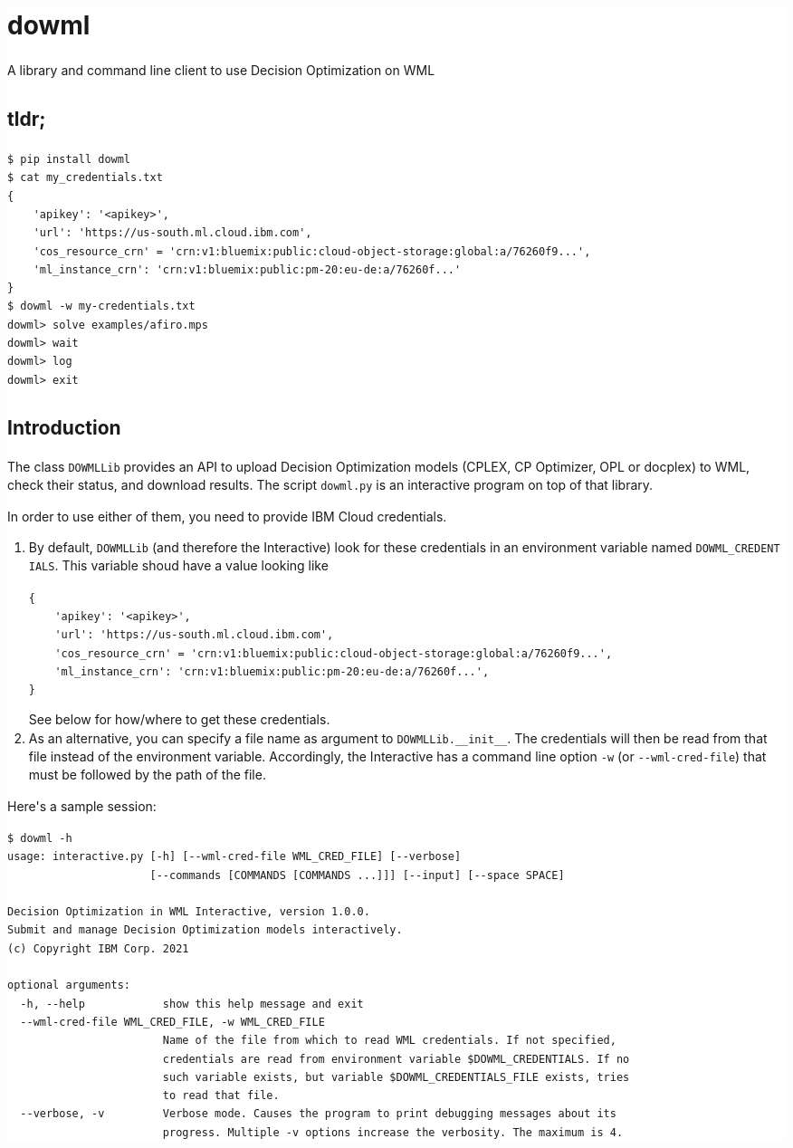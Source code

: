 # dowml
A library and command line client to use Decision Optimization on WML

## tldr;

```
$ pip install dowml
$ cat my_credentials.txt
{
    'apikey': '<apikey>',
    'url': 'https://us-south.ml.cloud.ibm.com',
    'cos_resource_crn' = 'crn:v1:bluemix:public:cloud-object-storage:global:a/76260f9...',
    'ml_instance_crn': 'crn:v1:bluemix:public:pm-20:eu-de:a/76260f...'
}
$ dowml -w my-credentials.txt
dowml> solve examples/afiro.mps
dowml> wait
dowml> log
dowml> exit
```

## Introduction

The class `DOWMLLib` provides an API to upload Decision Optimization models (CPLEX, CP Optimizer, OPL or docplex) to WML, check their status, and download results.  The script `dowml.py` is an interactive program on top of that library.

In order to use either of them, you need to provide IBM Cloud credentials.
1. By default, `DOWMLLib` (and therefore the Interactive) look for these credentials in an environment variable named `DOWML_CREDENTIALS`. This variable shoud have a value looking like
   ```
   {
       'apikey': '<apikey>',
       'url': 'https://us-south.ml.cloud.ibm.com',
       'cos_resource_crn' = 'crn:v1:bluemix:public:cloud-object-storage:global:a/76260f9...',
       'ml_instance_crn': 'crn:v1:bluemix:public:pm-20:eu-de:a/76260f...',
   }
   ```
   See below for how/where to get these credentials.
2. As an alternative, you can specify a file name as argument to `DOWMLLib.__init__`. The credentials will then be read from that file instead of the environment variable. Accordingly, the Interactive has a command line option `-w` (or `--wml-cred-file`) that must be followed by the path of the file.

Here's a sample session:
```
$ dowml -h
usage: interactive.py [-h] [--wml-cred-file WML_CRED_FILE] [--verbose]
                      [--commands [COMMANDS [COMMANDS ...]]] [--input] [--space SPACE]

Decision Optimization in WML Interactive, version 1.0.0.
Submit and manage Decision Optimization models interactively.
(c) Copyright IBM Corp. 2021

optional arguments:
  -h, --help            show this help message and exit
  --wml-cred-file WML_CRED_FILE, -w WML_CRED_FILE
                        Name of the file from which to read WML credentials. If not specified,
                        credentials are read from environment variable $DOWML_CREDENTIALS. If no
                        such variable exists, but variable $DOWML_CREDENTIALS_FILE exists, tries
                        to read that file.
  --verbose, -v         Verbose mode. Causes the program to print debugging messages about its
                        progress. Multiple -v options increase the verbosity. The maximum is 4.
```